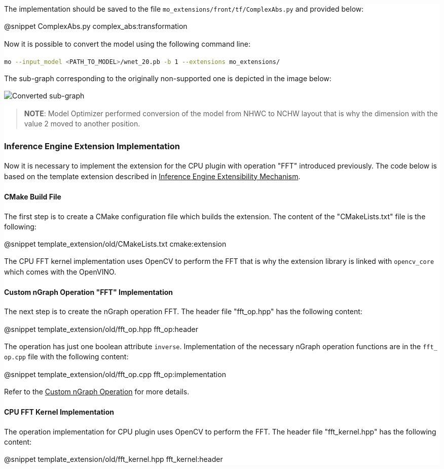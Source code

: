The implementation should be saved to the file `mo_extensions/front/tf/ComplexAbs.py` and provided below:

@snippet ComplexAbs.py complex_abs:transformation

Now it is possible to convert the model using the following command line:
```sh
mo --input_model <PATH_TO_MODEL>/wnet_20.pb -b 1 --extensions mo_extensions/
```

The sub-graph corresponding to the originally non-supported one is depicted in the image below:

![Converted sub-graph](img/converted_subgraph.png)

> **NOTE**: Model Optimizer performed conversion of the model from NHWC to NCHW layout that is why the dimension with
> the value 2 moved to another position.

### Inference Engine Extension Implementation
Now it is necessary to implement the extension for the CPU plugin with operation "FFT" introduced previously. The code
below is based on the template extension described in [Inference Engine Extensibility Mechanism](../OV_Runtime_UG/Extensibility_DG/Intro.md).

#### CMake Build File
The first step is to create a CMake configuration file which builds the extension. The content of the "CMakeLists.txt"
file is the following:

@snippet template_extension/old/CMakeLists.txt cmake:extension

The CPU FFT kernel implementation uses OpenCV to perform the FFT that is why the extension library is linked with
`opencv_core` which comes with the OpenVINO.

#### Custom nGraph Operation "FFT" Implementation
The next step is to create the nGraph operation FFT. The header file "fft_op.hpp" has the following content:

@snippet template_extension/old/fft_op.hpp fft_op:header

The operation has just one boolean attribute `inverse`. Implementation of the necessary nGraph operation functions are
in the `fft_op.cpp` file with the following content:

@snippet template_extension/old/fft_op.cpp fft_op:implementation

Refer to the [Custom nGraph Operation](../OV_Runtime_UG/Extensibility_DG/AddingNGraphOps.md) for more details.

#### CPU FFT Kernel Implementation
The operation implementation for CPU plugin uses OpenCV to perform the FFT. The header file "fft_kernel.hpp" has the
following content:

@snippet template_extension/old/fft_kernel.hpp fft_kernel:header

